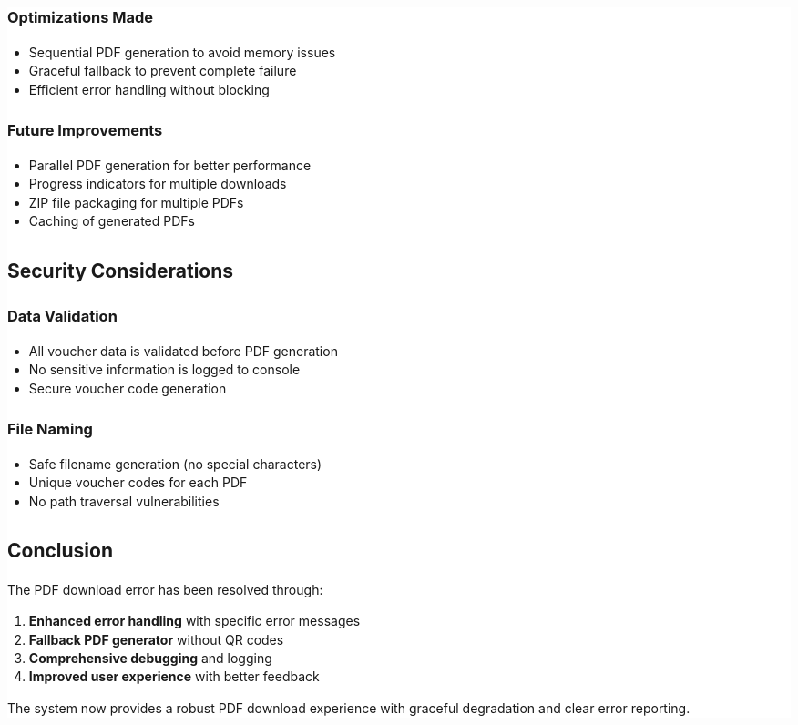 ### **Optimizations Made**
- Sequential PDF generation to avoid memory issues
- Graceful fallback to prevent complete failure
- Efficient error handling without blocking

### **Future Improvements**
- Parallel PDF generation for better performance
- Progress indicators for multiple downloads
- ZIP file packaging for multiple PDFs
- Caching of generated PDFs

## Security Considerations

### **Data Validation**
- All voucher data is validated before PDF generation
- No sensitive information is logged to console
- Secure voucher code generation

### **File Naming**
- Safe filename generation (no special characters)
- Unique voucher codes for each PDF
- No path traversal vulnerabilities

## Conclusion

The PDF download error has been resolved through:
1. **Enhanced error handling** with specific error messages
2. **Fallback PDF generator** without QR codes
3. **Comprehensive debugging** and logging
4. **Improved user experience** with better feedback

The system now provides a robust PDF download experience with graceful degradation and clear error reporting. 